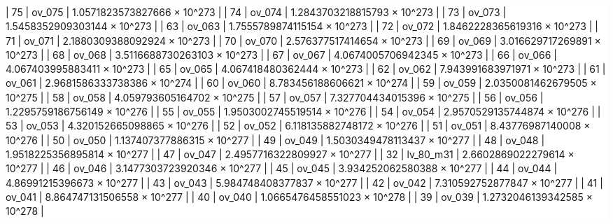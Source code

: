 | 75 | ov_075 | 1.0571823573827666 × 10^273 |
| 74 | ov_074 | 1.2843703218815793 × 10^273 |
| 73 | ov_073 | 1.5458352909303144 × 10^273 |
| 63 | ov_063 | 1.7555789874115154 × 10^273 |
| 72 | ov_072 | 1.8462228365619316 × 10^273 |
| 71 | ov_071 | 2.1880309388092924 × 10^273 |
| 70 | ov_070 | 2.576377517414654 × 10^273 |
| 69 | ov_069 | 3.016629717269891 × 10^273 |
| 68 | ov_068 | 3.5116688730263103 × 10^273 |
| 67 | ov_067 | 4.0674005706942345 × 10^273 |
| 66 | ov_066 | 4.067403995883411 × 10^273 |
| 65 | ov_065 | 4.067418480362444 × 10^273 |
| 62 | ov_062 | 7.943991683971971 × 10^273 |
| 61 | ov_061 | 2.9681586333738386 × 10^274 |
| 60 | ov_060 | 8.783456188606621 × 10^274 |
| 59 | ov_059 | 2.0350081462679505 × 10^275 |
| 58 | ov_058 | 4.059793605164702 × 10^275 |
| 57 | ov_057 | 7.327704434015396 × 10^275 |
| 56 | ov_056 | 1.2295759186756149 × 10^276 |
| 55 | ov_055 | 1.9503002745519514 × 10^276 |
| 54 | ov_054 | 2.9570529135744874 × 10^276 |
| 53 | ov_053 | 4.320152665098865 × 10^276 |
| 52 | ov_052 | 6.118135882748172 × 10^276 |
| 51 | ov_051 | 8.43776987140008 × 10^276 |
| 50 | ov_050 | 1.137407377886315 × 10^277 |
| 49 | ov_049 | 1.5030349478113437 × 10^277 |
| 48 | ov_048 | 1.9518225356895814 × 10^277 |
| 47 | ov_047 | 2.4957716322809927 × 10^277 |
| 32 | lv_80_m31 | 2.6602869022279614 × 10^277 |
| 46 | ov_046 | 3.1477303723920346 × 10^277 |
| 45 | ov_045 | 3.934252062580388 × 10^277 |
| 44 | ov_044 | 4.86991215396673 × 10^277 |
| 43 | ov_043 | 5.984748408377837 × 10^277 |
| 42 | ov_042 | 7.310592752877847 × 10^277 |
| 41 | ov_041 | 8.864747131506558 × 10^277 |
| 40 | ov_040 | 1.0665476458551023 × 10^278 |
| 39 | ov_039 | 1.2732046139342585 × 10^278 |